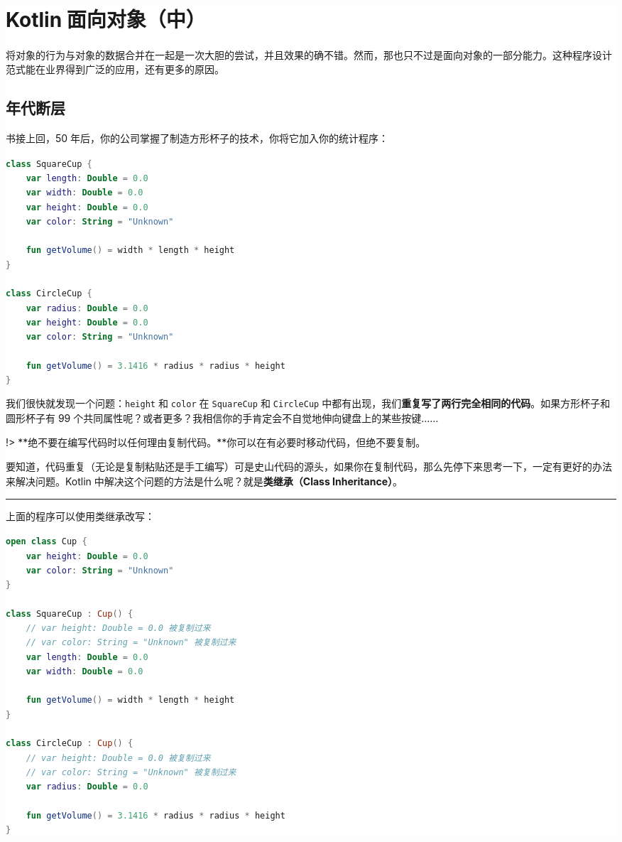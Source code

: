 # Kotlin 面向对象（中）

将对象的行为与对象的数据合并在一起是一次大胆的尝试，并且效果的确不错。然而，那也只不过是面向对象的一部分能力。这种程序设计范式能在业界得到广泛的应用，还有更多的原因。

## 年代断层

书接上回，50 年后，你的公司掌握了制造方形杯子的技术，你将它加入你的统计程序：

```kotlin
class SquareCup {
    var length: Double = 0.0
    var width: Double = 0.0
    var height: Double = 0.0
    var color: String = "Unknown"

    fun getVolume() = width * length * height
}

class CircleCup {
    var radius: Double = 0.0
    var height: Double = 0.0
    var color: String = "Unknown"

    fun getVolume() = 3.1416 * radius * radius * height
}
```

我们很快就发现一个问题：`height` 和 `color` 在 `SquareCup` 和 `CircleCup` 中都有出现，我们**重复写了两行完全相同的代码**。如果方形杯子和圆形杯子有 99 个共同属性呢？或者更多？我相信你的手肯定会不自觉地伸向键盘上的某些按键……

!> **绝不要在编写代码时以任何理由复制代码。**你可以在有必要时移动代码，但绝不要复制。

要知道，代码重复（无论是复制粘贴还是手工编写）可是史山代码的源头，如果你在复制代码，那么先停下来思考一下，一定有更好的办法来解决问题。Kotlin 中解决这个问题的方法是什么呢？就是**类继承（Class Inheritance）**。

---

上面的程序可以使用类继承改写：

```kotlin
open class Cup {
    var height: Double = 0.0
    var color: String = "Unknown"
}

class SquareCup : Cup() {
    // var height: Double = 0.0 被复制过来
    // var color: String = "Unknown" 被复制过来
    var length: Double = 0.0
    var width: Double = 0.0

    fun getVolume() = width * length * height
}

class CircleCup : Cup() {
    // var height: Double = 0.0 被复制过来
    // var color: String = "Unknown" 被复制过来
    var radius: Double = 0.0

    fun getVolume() = 3.1416 * radius * radius * height
}
```
